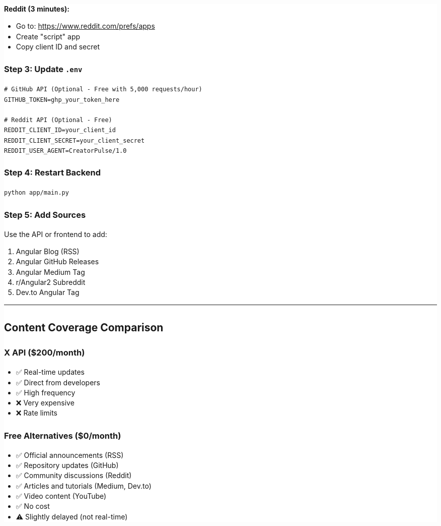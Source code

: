 **Reddit (3 minutes):**
- Go to: https://www.reddit.com/prefs/apps
- Create "script" app
- Copy client ID and secret

### Step 3: Update `.env`

```env
# GitHub API (Optional - Free with 5,000 requests/hour)
GITHUB_TOKEN=ghp_your_token_here

# Reddit API (Optional - Free)
REDDIT_CLIENT_ID=your_client_id
REDDIT_CLIENT_SECRET=your_client_secret
REDDIT_USER_AGENT=CreatorPulse/1.0
```

### Step 4: Restart Backend

```bash
python app/main.py
```

### Step 5: Add Sources

Use the API or frontend to add:
1. Angular Blog (RSS)
2. Angular GitHub Releases
3. Angular Medium Tag
4. r/Angular2 Subreddit
5. Dev.to Angular Tag

---

## Content Coverage Comparison

### X API ($200/month)
- ✅ Real-time updates
- ✅ Direct from developers
- ✅ High frequency
- ❌ Very expensive
- ❌ Rate limits

### Free Alternatives ($0/month)
- ✅ Official announcements (RSS)
- ✅ Repository updates (GitHub)
- ✅ Community discussions (Reddit)
- ✅ Articles and tutorials (Medium, Dev.to)
- ✅ Video content (YouTube)
- ✅ No cost
- ⚠️ Slightly delayed (not real-time)
